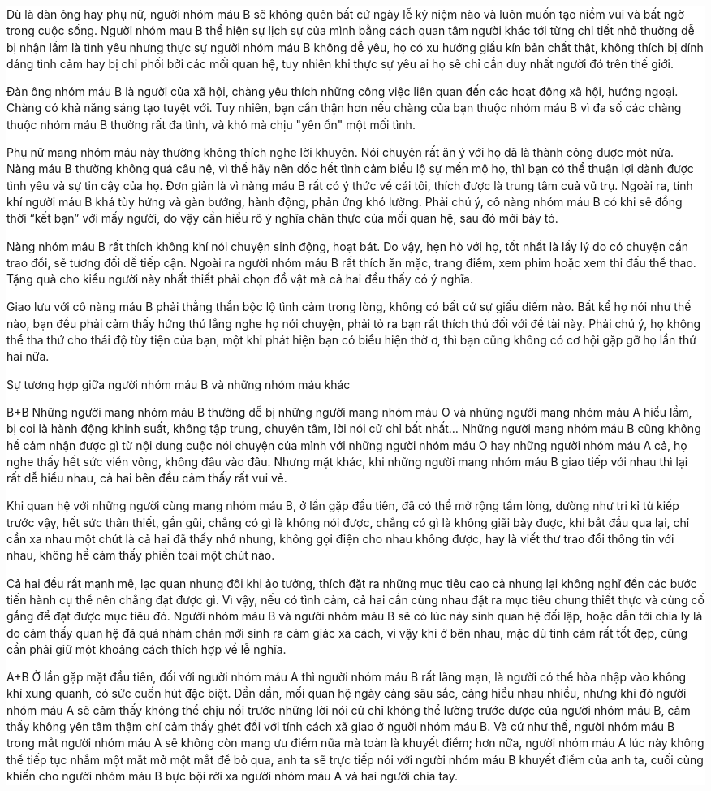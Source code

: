 Dù là đàn ông hay phụ nữ, người nhóm máu B sẽ không quên bất cứ ngày lễ kỷ niệm nào và luôn muốn tạo niềm vui và bất ngờ trong cuộc sống. Người nhóm mau B thể hiện sự lịch sự của mình bằng cách quan tâm người khác tới từng chi tiết nhỏ thường dễ bị nhận lầm là tình yêu nhưng thực sự người nhóm máu B không dễ yêu, họ có xu hướng giấu kín bản chất thật, không thích bị dính dáng tình cảm hay bị chi phối bởi các mối quan hệ, tuy nhiên khi thực sự yêu ai họ sẽ chỉ cần duy nhất người đó trên thế giới.
 
Đàn ông nhóm máu B là người của xã hội, chàng yêu thích những công việc liên quan đến các hoạt động xã hội, hướng ngoại. Chàng có khả năng sáng tạo tuyệt với. Tuy nhiên, bạn cẩn thận hơn nếu chàng của bạn thuộc nhóm máu B vì đa số các chàng thuộc nhóm máu B thường rất đa tình, và khó mà chịu "yên ổn" một mối tình.
 
Phụ nữ mang nhóm máu này thường không thích nghe lời khuyên. Nói chuyện rất ăn ý với họ đã là thành công được một nửa. Nàng máu B thường không quá câu nệ, vì thế hãy nên dốc hết tình cảm biểu lộ sự mến mộ họ, thì bạn có thể thuận lợi dành được tình yêu và sự tin cậy của họ. Đơn giản là vì nàng máu B rất có ý thức về cái tôi, thích được là trung tâm cuả vũ trụ. Ngoài ra, tính khí người máu B khá tùy hứng và gàn bướng, hành động, phản ứng khó lường. Phải chú ý, cô nàng nhóm máu B có khi sẽ đồng thời “kết bạn” với mấy người, do vậy cần hiểu rõ ý nghĩa chân thực của mối quan hệ, sau đó mới bày tỏ.
 
Nàng nhóm máu B rất thích không khí nói chuyện sinh động, hoạt bát. Do vậy, hẹn hò với họ, tốt nhất là lấy lý do có chuyện cần trao đổi, sẽ tương đối dễ tiếp cận. Ngoài ra người nhóm máu B rất thích ăn mặc, trang điểm, xem phim hoặc xem thi đấu thể thao. Tặng quà cho kiểu người này nhất thiết phải chọn đồ vật mà cả hai đều thấy có ý nghĩa.
 
Giao lưu với cô nàng máu B phải thẳng thắn bộc lộ tình cảm trong lòng, không có bất cứ sự giấu diếm nào. Bất kể họ nói như thế nào, bạn đều phải cảm thấy hứng thú lắng nghe họ nói chuyện, phải tỏ ra bạn rất thích thú đối với đề tài này. Phải chú ý, họ không thể tha thứ cho thái độ tùy tiện của bạn, một khi phát hiện bạn có biểu hiện thờ ơ, thì bạn cũng không có cơ hội gặp gỡ họ lần thứ hai nữa.
 
Sự tương hợp giữa người nhóm máu B và những nhóm máu khác
 
B+B
Những người mang nhóm máu B thường dễ bị những người mang nhóm máu O và những người mang nhóm máu A hiểu lầm, bị coi là hành động khinh suất, không tập trung, chuyên tâm, lời nói cử chỉ bất nhất… Những người mang nhóm máu B cũng không hề cảm nhận được gì từ nội dung cuộc nói chuyện của mình với những người nhóm máu O hay những người nhóm máu A cả, họ nghe thấy hết sức viển vông, không đâu vào đâu. Nhưng mặt khác, khi những người mang nhóm máu B giao tiếp với nhau thì lại rất dễ hiểu nhau, cả hai bên đều cảm thấy rất vui vẻ.
 
Khi quan hệ với những người cùng mang nhóm máu B, ở lần gặp đầu tiên, đã có thể mở rộng tấm lòng, dường như tri kỉ từ kiếp trước vậy, hết sức thân thiết, gần gũi, chẳng có gì là không nói được, chẳng có gì là không giãi bày được, khi bắt đầu qua lại, chỉ cần xa nhau một chút là cả hai đã thấy nhớ nhung, không gọi điện cho nhau không được, hay là viết thư trao đổi thông tin với nhau, không hề cảm thấy phiền toái một chút nào.
 
Cả hai đều rất mạnh mẽ, lạc quan nhưng đôi khi ảo tưởng, thích đặt ra những mục tiêu cao cả nhưng lại không nghĩ đến các bước tiến hành cụ thể nên chẳng đạt được gì. Vì vậy, nếu có tình cảm, cả hai cần cùng nhau đặt ra mục tiêu chung thiết thực và cùng cố gắng để đạt được mục tiêu đó. Người nhóm máu B và người nhóm máu B sẽ có lúc nảy sinh quan hệ đối lập, hoặc dẫn tới chia ly là do cảm thấy quan hệ đã quá nhàm chán mới sinh ra cảm giác xa cách, vì vậy khi ở bên nhau, mặc dù tình cảm rất tốt đẹp, cũng cần phải giữ một khoảng cách thích hợp về lễ nghĩa.
 
A+B
Ở lần gặp mặt đầu tiên, đối với người nhóm máu A thì người nhóm máu B rất lãng mạn, là người có thể hòa nhập vào không khí xung quanh, có sức cuốn hút đặc biệt. Dần dần, mối quan hệ ngày càng sâu sắc, càng hiểu nhau nhiều, nhưng khi đó người nhóm máu A sẽ cảm thấy không thể chịu nổi trước những lời nói cử chỉ không thể lường trước được của người nhóm máu B, cảm thấy không yên tâm thậm chí cảm thấy ghét đối với tính cách xã giao ở người nhóm máu B. Và cứ như thế, người nhóm máu B trong mắt người nhóm máu A sẽ không còn mang ưu điểm nữa mà toàn là khuyết điểm; hơn nữa, người nhóm máu A lúc này không thể tiếp tục nhắm một mắt mở một mắt để bỏ qua, anh ta sẽ trực tiếp nói với người nhóm máu B khuyết điểm của anh ta, cuối cùng khiến cho người nhóm máu B bực bội rời xa người nhóm máu A và hai người chia tay.
 